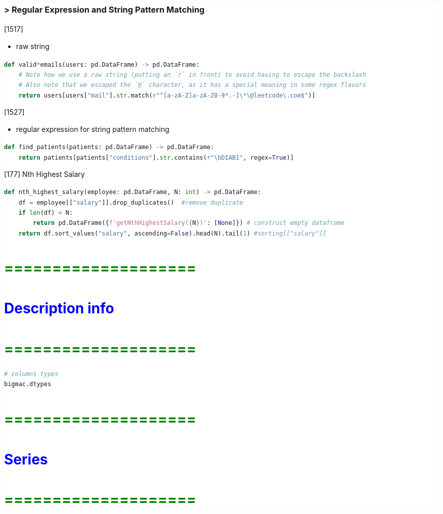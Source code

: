 ### > Regular Expression and String Pattern Matching

[1517]

- raw string

```python
def valid*emails(users: pd.DataFrame) -> pd.DataFrame:
    # Note how we use a raw string (putting an `r` in front) to avoid having to escape the backslash
    # Also note that we escaped the `@` character, as it has a special meaning in some regex flavors
    return users[users["mail"].str.match(r"^[a-zA-Z]a-zA-Z0-9*.-]\*\@leetcode\.com$")]
```

[1527]

- regular expression for string pattern matching

```python
def find_patients(patients: pd.DataFrame) -> pd.DataFrame:
    return patients[patients["conditions"].str.contains(r"\bDIAB1", regex=True)]
```

[177] Nth Highest Salary

```python
def nth_highest_salary(employee: pd.DataFrame, N: int) -> pd.DataFrame:
    df = employee[["salary"]].drop_duplicates()  #remove duplicate
    if len(df) < N:
        return pd.DataFrame({f'getNthHighestSalary({N})': [None]}) # construct empty dataframe
    return df.sort_values("salary", ascending=False).head(N).tail(1) #sorting[["salary"]]
```

# <span style="color:green">====================</span>

# <span style="color:blue"> Description info </span>

# <span style="color:green">====================</span>

```python
# columns types
bigmac.dtypes
```

# <span style="color:green">====================</span>

# <span style="color:blue"> Series </span>

# <span style="color:green">====================</span>
